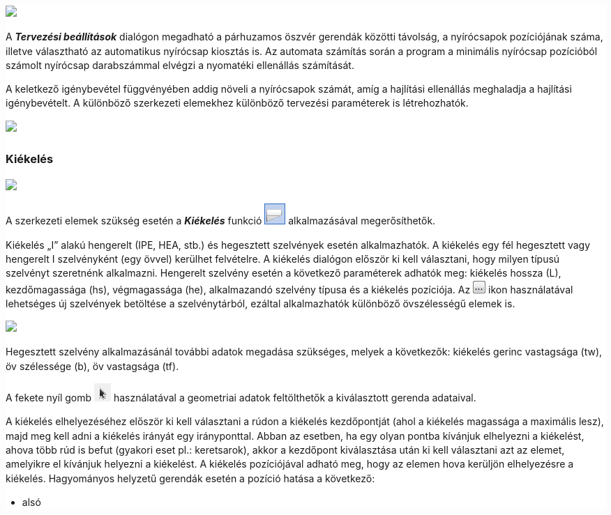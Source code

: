 
[![](https://www.Consteelsoftware.com/wp-content/uploads/2022/03/dial_szelveny_makro_oszver_gerenda_tervezesi-parameterek.png)](./img/wp-content-uploads-2022-03-dial_szelveny_makro_oszver_gerenda_tervezesi-parameterek.png)


A _**Tervezési beállítások**_ dialógon megadható a párhuzamos öszvér gerendák közötti távolság, a nyírócsapok pozíciójának száma, illetve választható az automatikus nyírócsap kiosztás is. Az automata számítás során a program a minimális nyírócsap pozícióból számolt nyírócsap darabszámmal elvégzi a nyomatéki ellenállás számítását.


A keletkező igénybevétel függvényében addig növeli a nyírócsapok számát, amíg a hajlítási ellenállás meghaladja a hajlítási igénybevételt. A különböző szerkezeti elemekhez különböző tervezési paraméterek is létrehozhatók.


[![](https://www.Consteelsoftware.com/wp-content/uploads/2022/03/dial_szelveny_makro_oszver_gerenda_tervezesi-beallitasok.png)](./img/wp-content-uploads-2022-03-dial_szelveny_makro_oszver_gerenda_tervezesi-beallitasok.png)


### Kiékelés


[![](https://www.Consteelsoftware.com/wp-content/uploads/2022/03/dial_kiekeles_hengerelt.png)](./img/wp-content-uploads-2022-03-dial_kiekeles_hengerelt.png)


A szerkezeti elemek szükség esetén a _**Kiékelés**_ funkció ![](./img/wp-content-uploads-2021-04-cmd_haunch.png) alkalmazásával megerősíthetők.


Kiékelés „I” alakú hengerelt (IPE, HEA, stb.) és hegesztett szelvények esetén alkalmazhatók. A kiékelés egy fél hegesztett vagy hengerelt I szelvényként (egy övvel) kerülhet felvételre. A kiékelés dialógon először ki kell választani, hogy milyen típusú szelvényt szeretnénk alkalmazni. Hengerelt szelvény esetén a következő paraméterek adhatók meg: kiékelés hossza (L), kezdőmagassága (hs), végmagassága (he), alkalmazandó szelvény típusa és a kiékelés pozíciója. Az ![](./img/wp-content-uploads-2021-04-3dots-button.png) ikon használatával lehetséges új szelvények betöltése a szelvénytárból, ezáltal alkalmazhatók különböző övszélességű elemek is.


[![](https://www.Consteelsoftware.com/wp-content/uploads/2022/03/dial_kiekeles_hegesztett.png)](./img/wp-content-uploads-2022-03-dial_kiekeles_hegesztett.png)


Hegesztett szelvény alkalmazásánál további adatok megadása szükséges, melyek a következők: kiékelés gerinc vastagsága (tw), öv szélessége (b), öv vastagsága (tf).


A fekete nyíl gomb ![](./img/wp-content-uploads-2021-04-ico-pointer.png) használatával a geometriai adatok feltölthetők a kiválasztott gerenda adataival.


A kiékelés elhelyezéséhez először ki kell választani a rúdon a kiékelés kezdőpontját (ahol a kiékelés magassága a maximális lesz), majd meg kell adni a kiékelés irányát egy irányponttal. Abban az esetben, ha egy olyan pontba kívánjuk elhelyezni a kiékelést, ahova több rúd is befut (gyakori eset pl.: keretsarok), akkor a kezdőpont kiválasztása után ki kell választani azt az elemet, amelyikre el kívánjuk helyezni a kiékelést. A kiékelés pozíciójával adható meg, hogy az elemen hova kerüljön elhelyezésre a kiékelés. Hagyományos helyzetű gerendák esetén a pozíció hatása a következő:

- alsó
